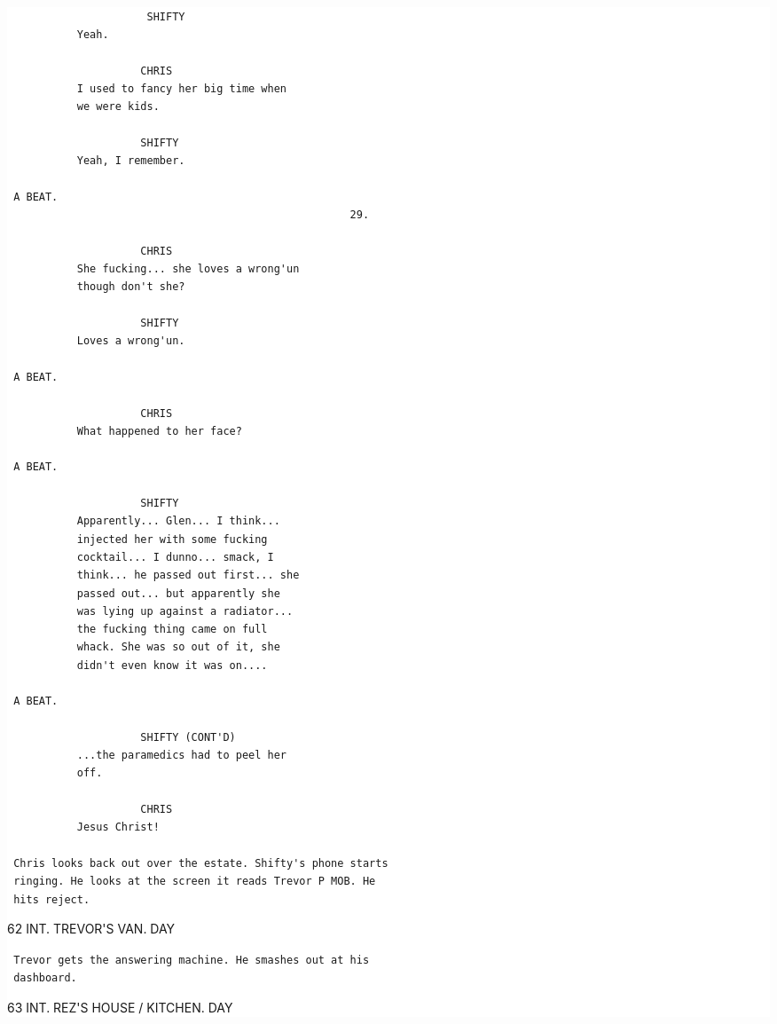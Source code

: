                           SHIFTY
               Yeah.

                         CHRIS
               I used to fancy her big time when
               we were kids.

                         SHIFTY
               Yeah, I remember.

     A BEAT.
                                                          29.

                         CHRIS
               She fucking... she loves a wrong'un
               though don't she?

                         SHIFTY
               Loves a wrong'un.

     A BEAT.

                         CHRIS
               What happened to her face?

     A BEAT.

                         SHIFTY
               Apparently... Glen... I think...
               injected her with some fucking
               cocktail... I dunno... smack, I
               think... he passed out first... she
               passed out... but apparently she
               was lying up against a radiator...
               the fucking thing came on full
               whack. She was so out of it, she
               didn't even know it was on....

     A BEAT.

                         SHIFTY (CONT'D)
               ...the paramedics had to peel her
               off.

                         CHRIS
               Jesus Christ!

     Chris looks back out over the estate. Shifty's phone starts
     ringing. He looks at the screen it reads Trevor P MOB. He
     hits reject.


62   INT. TREVOR'S VAN. DAY

     Trevor gets the answering machine. He smashes out at his
     dashboard.


63   INT. REZ'S HOUSE / KITCHEN. DAY
